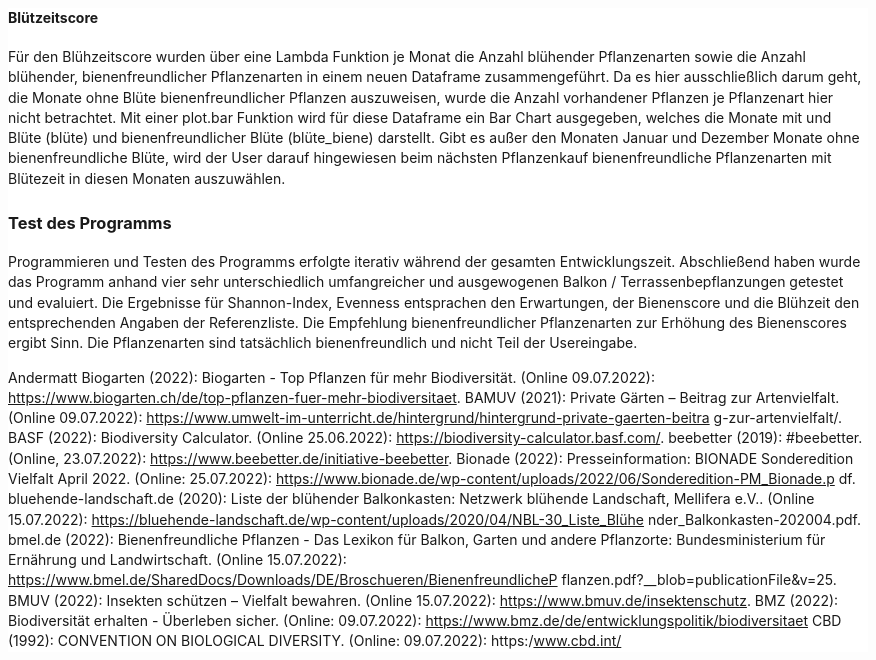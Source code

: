 #### Blützeitscore
Für den Blühzeitscore wurden über eine Lambda Funktion je Monat die Anzahl
blühender Pflanzenarten sowie die Anzahl blühender, bienenfreundlicher
Pflanzenarten in einem neuen Dataframe zusammengeführt. Da es hier ausschließlich
darum geht, die Monate ohne Blüte bienenfreundlicher Pflanzen auszuweisen, wurde
die Anzahl vorhandener Pflanzen je Pflanzenart hier nicht betrachtet.
Mit einer plot.bar Funktion wird für diese Dataframe ein Bar Chart ausgegeben,
welches die Monate mit und Blüte (blüte) und bienenfreundlicher Blüte (blüte_biene)
darstellt.
Gibt es außer den Monaten Januar und Dezember Monate ohne bienenfreundliche
Blüte, wird der User darauf hingewiesen beim nächsten Pflanzenkauf
bienenfreundliche Pflanzenarten mit Blütezeit in diesen Monaten auszuwählen.

### Test des Programms
Programmieren und Testen des Programms erfolgte iterativ während der gesamten
Entwicklungszeit. Abschließend haben wurde das Programm anhand vier sehr
unterschiedlich umfangreicher und ausgewogenen Balkon / Terrassenbepflanzungen
getestet und evaluiert.
Die Ergebnisse für Shannon-Index, Evenness entsprachen den Erwartungen, der
Bienenscore und die Blühzeit den entsprechenden Angaben der Referenzliste. Die
Empfehlung bienenfreundlicher Pflanzenarten zur Erhöhung des Bienenscores ergibt
Sinn. Die Pflanzenarten sind tatsächlich bienenfreundlich und nicht Teil der
Usereingabe.



Andermatt Biogarten (2022): Biogarten - Top Pflanzen für mehr Biodiversität. (Online
09.07.2022): https://www.biogarten.ch/de/top-pflanzen-fuer-mehr-biodiversitaet.
BAMUV (2021): Private Gärten – Beitrag zur Artenvielfalt. (Online 09.07.2022):
https://www.umwelt-im-unterricht.de/hintergrund/hintergrund-private-gaerten-beitra
g-zur-artenvielfalt/.
BASF (2022): Biodiversity Calculator. (Online 25.06.2022):
https://biodiversity-calculator.basf.com/.
beebetter (2019): #beebetter. (Online, 23.07.2022):
https://www.beebetter.de/initiative-beebetter.
Bionade (2022): Presseinformation: BIONADE Sonderedition Vielfalt April 2022.
(Online: 25.07.2022):
https://www.bionade.de/wp-content/uploads/2022/06/Sonderedition-PM_Bionade.p
df.
bluehende-landschaft.de (2020): Liste der blühender Balkonkasten: Netzwerk
blühende Landschaft, Mellifera e.V.. (Online 15.07.2022):
https://bluehende-landschaft.de/wp-content/uploads/2020/04/NBL-30_Liste_Blühe
nder_Balkonkasten-202004.pdf.
bmel.de (2022): Bienenfreundliche Pflanzen - Das Lexikon für Balkon, Garten und
andere Pflanzorte: Bundesministerium für Ernährung und Landwirtschaft. (Online
15.07.2022):
https://www.bmel.de/SharedDocs/Downloads/DE/Broschueren/BienenfreundlicheP
flanzen.pdf?__blob=publicationFile&v=25.
BMUV (2022): Insekten schützen – Vielfalt bewahren. (Online 15.07.2022):
https://www.bmuv.de/insektenschutz.
BMZ (2022): Biodiversität erhalten - Überleben sicher. (Online: 09.07.2022):
https://www.bmz.de/de/entwicklungspolitik/biodiversitaet
CBD (1992): CONVENTION ON BIOLOGICAL DIVERSITY. (Online: 09.07.2022):
https:/www.cbd.int/
